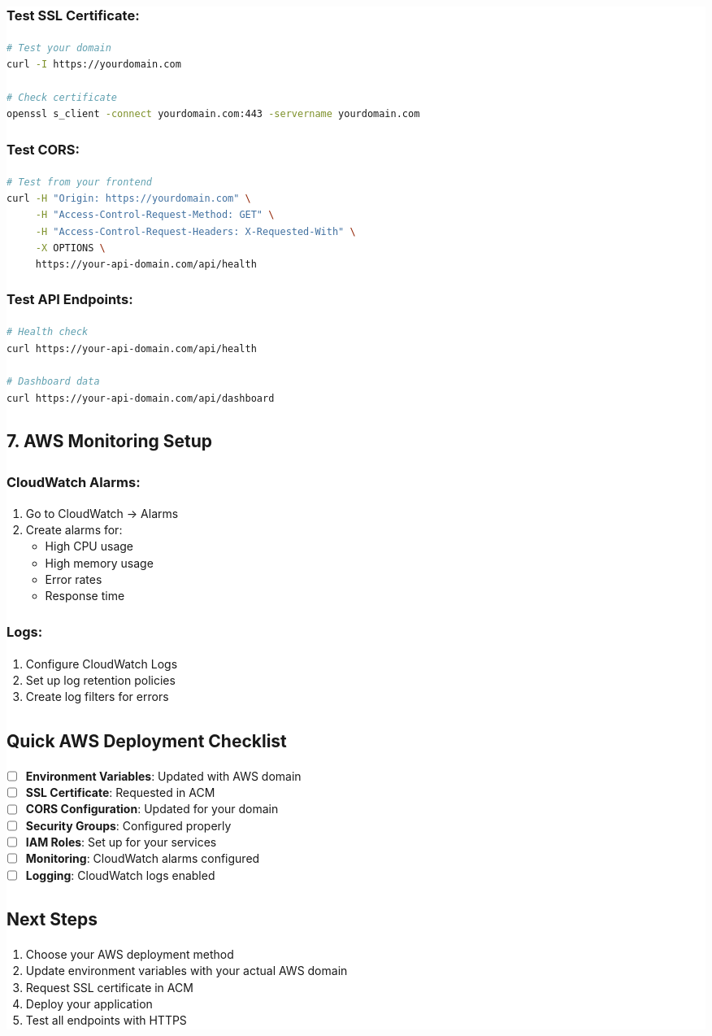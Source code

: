### Test SSL Certificate:
```bash
# Test your domain
curl -I https://yourdomain.com

# Check certificate
openssl s_client -connect yourdomain.com:443 -servername yourdomain.com
```

### Test CORS:
```bash
# Test from your frontend
curl -H "Origin: https://yourdomain.com" \
     -H "Access-Control-Request-Method: GET" \
     -H "Access-Control-Request-Headers: X-Requested-With" \
     -X OPTIONS \
     https://your-api-domain.com/api/health
```

### Test API Endpoints:
```bash
# Health check
curl https://your-api-domain.com/api/health

# Dashboard data
curl https://your-api-domain.com/api/dashboard
```

## 7. AWS Monitoring Setup

### CloudWatch Alarms:
1. Go to CloudWatch → Alarms
2. Create alarms for:
   - High CPU usage
   - High memory usage
   - Error rates
   - Response time

### Logs:
1. Configure CloudWatch Logs
2. Set up log retention policies
3. Create log filters for errors

## Quick AWS Deployment Checklist

- [ ] **Environment Variables**: Updated with AWS domain
- [ ] **SSL Certificate**: Requested in ACM
- [ ] **CORS Configuration**: Updated for your domain
- [ ] **Security Groups**: Configured properly
- [ ] **IAM Roles**: Set up for your services
- [ ] **Monitoring**: CloudWatch alarms configured
- [ ] **Logging**: CloudWatch logs enabled

## Next Steps

1. Choose your AWS deployment method
2. Update environment variables with your actual AWS domain
3. Request SSL certificate in ACM
4. Deploy your application
5. Test all endpoints with HTTPS
